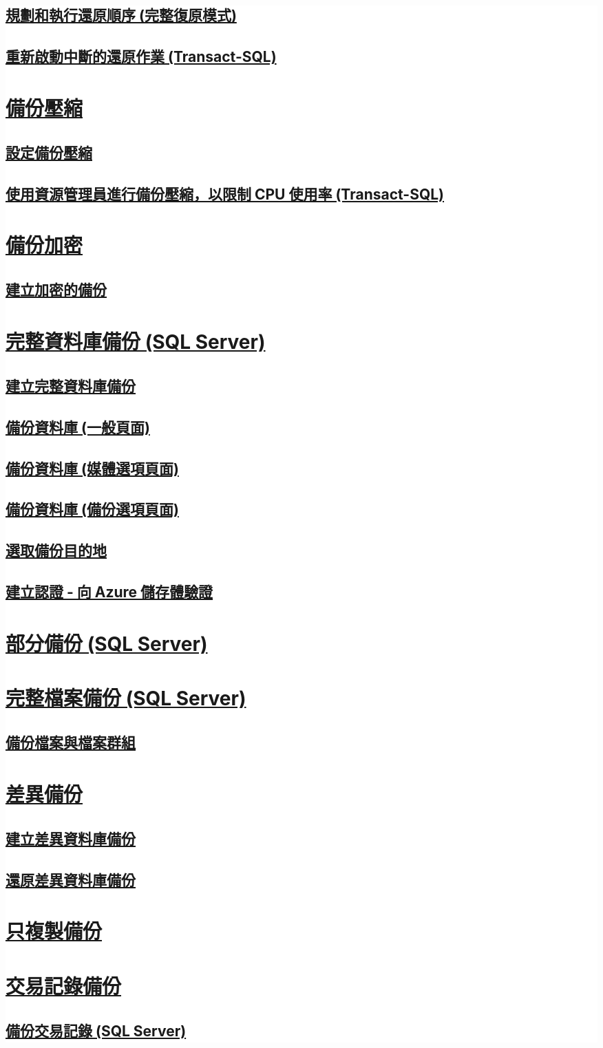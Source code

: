 ## [規劃和執行還原順序 (完整復原模式)](plan-and-perform-restore-sequences-full-recovery-model.md)
## [重新啟動中斷的還原作業 (Transact-SQL)](restart-an-interrupted-restore-operation-transact-sql.md)
# [備份壓縮](backup-compression-sql-server.md)
## [設定備份壓縮](configure-backup-compression-sql-server.md)
## [使用資源管理員進行備份壓縮，以限制 CPU 使用率 (Transact-SQL)](use-resource-governor-to-limit-cpu-usage-by-backup-compression-transact-sql.md)
# [備份加密](backup-encryption.md)
## [建立加密的備份](create-an-encrypted-backup.md)
# [完整資料庫備份 (SQL Server)](full-database-backups-sql-server.md)
## [建立完整資料庫備份](create-a-full-database-backup-sql-server.md)
## [備份資料庫 (一般頁面)](back-up-database-general-page.md)
## [備份資料庫 (媒體選項頁面)](back-up-database-media-options-page.md)
## [備份資料庫 (備份選項頁面)](back-up-database-backup-options-page.md)
## [選取備份目的地](select-backup-destination.md)
## [建立認證 - 向 Azure 儲存體驗證](create-credential-authenticate-to-azure-storage.md)
# [部分備份 (SQL Server)](partial-backups-sql-server.md)
# [完整檔案備份 (SQL Server)](full-file-backups-sql-server.md)
## [備份檔案與檔案群組](back-up-files-and-filegroups-sql-server.md)
# [差異備份](differential-backups-sql-server.md)
## [建立差異資料庫備份](create-a-differential-database-backup-sql-server.md)
## [還原差異資料庫備份](restore-a-differential-database-backup-sql-server.md)
# [只複製備份](copy-only-backups-sql-server.md)
# [交易記錄備份](transaction-log-backups-sql-server.md)
## [備份交易記錄 (SQL Server)](back-up-a-transaction-log-sql-server.md)